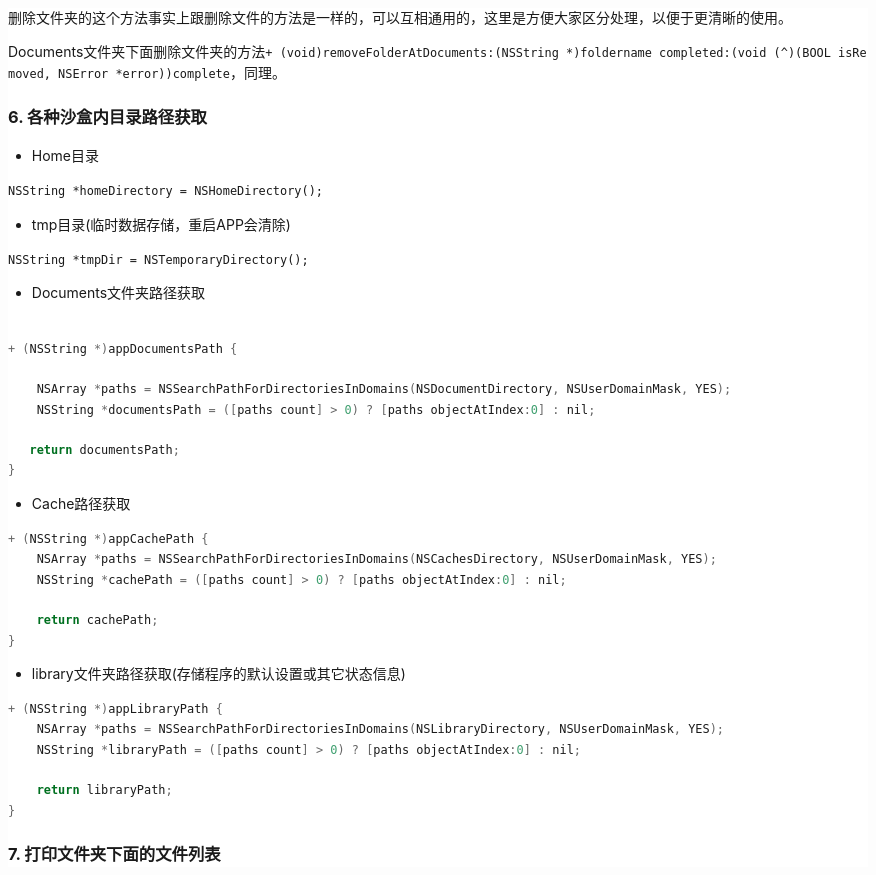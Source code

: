 删除文件夹的这个方法事实上跟删除文件的方法是一样的，可以互相通用的，这里是方便大家区分处理，以便于更清晰的使用。

Documents文件夹下面删除文件夹的方法`+ (void)removeFolderAtDocuments:(NSString *)foldername completed:(void (^)(BOOL isRemoved, NSError *error))complete`，同理。

### 6. 各种沙盒内目录路径获取
* Home目录

`NSString *homeDirectory = NSHomeDirectory();`

* tmp目录(临时数据存储，重启APP会清除)

`NSString *tmpDir = NSTemporaryDirectory();`

* Documents文件夹路径获取

```objective-c
	
+ (NSString *)appDocumentsPath {
    
	NSArray *paths = NSSearchPathForDirectoriesInDomains(NSDocumentDirectory, NSUserDomainMask, YES);
	NSString *documentsPath = ([paths count] > 0) ? [paths objectAtIndex:0] : nil;
    
   return documentsPath;
}
```
	
	
* Cache路径获取

```objective-c
+ (NSString *)appCachePath {
    NSArray *paths = NSSearchPathForDirectoriesInDomains(NSCachesDirectory, NSUserDomainMask, YES);
    NSString *cachePath = ([paths count] > 0) ? [paths objectAtIndex:0] : nil;
    
    return cachePath;
}

```

* library文件夹路径获取(存储程序的默认设置或其它状态信息)

```objective-c
+ (NSString *)appLibraryPath {
    NSArray *paths = NSSearchPathForDirectoriesInDomains(NSLibraryDirectory, NSUserDomainMask, YES);
    NSString *libraryPath = ([paths count] > 0) ? [paths objectAtIndex:0] : nil;
    
    return libraryPath;
}

```




### 7. 打印文件夹下面的文件列表
